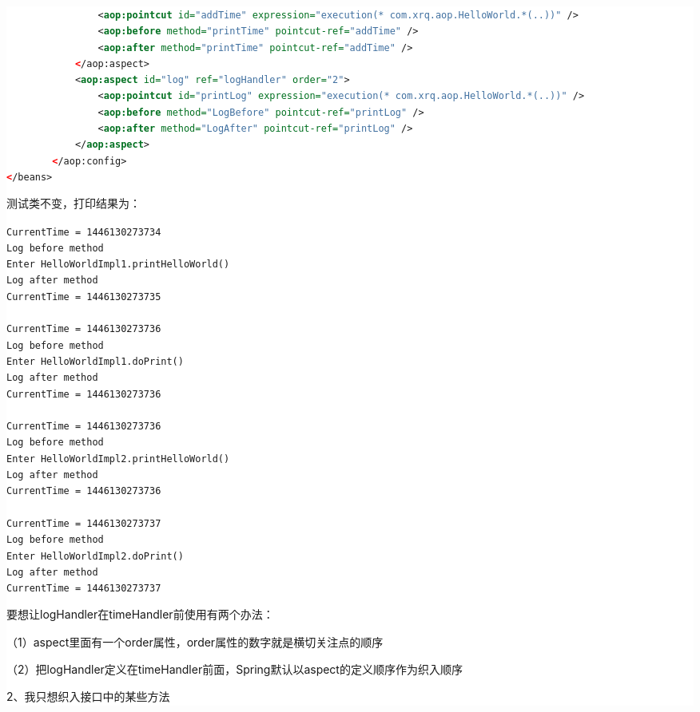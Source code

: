 ```xml
                <aop:pointcut id="addTime" expression="execution(* com.xrq.aop.HelloWorld.*(..))" />
                <aop:before method="printTime" pointcut-ref="addTime" />
                <aop:after method="printTime" pointcut-ref="addTime" />
            </aop:aspect>
            <aop:aspect id="log" ref="logHandler" order="2">
                <aop:pointcut id="printLog" expression="execution(* com.xrq.aop.HelloWorld.*(..))" />
                <aop:before method="LogBefore" pointcut-ref="printLog" />
                <aop:after method="LogAfter" pointcut-ref="printLog" />
            </aop:aspect>
        </aop:config>
</beans>
```



测试类不变，打印结果为：



```shell
CurrentTime = 1446130273734
Log before method
Enter HelloWorldImpl1.printHelloWorld()
Log after method
CurrentTime = 1446130273735

CurrentTime = 1446130273736
Log before method
Enter HelloWorldImpl1.doPrint()
Log after method
CurrentTime = 1446130273736

CurrentTime = 1446130273736
Log before method
Enter HelloWorldImpl2.printHelloWorld()
Log after method
CurrentTime = 1446130273736

CurrentTime = 1446130273737
Log before method
Enter HelloWorldImpl2.doPrint()
Log after method
CurrentTime = 1446130273737
```



要想让logHandler在timeHandler前使用有两个办法：

（1）aspect里面有一个order属性，order属性的数字就是横切关注点的顺序

（2）把logHandler定义在timeHandler前面，Spring默认以aspect的定义顺序作为织入顺序

2、我只想织入接口中的某些方法
